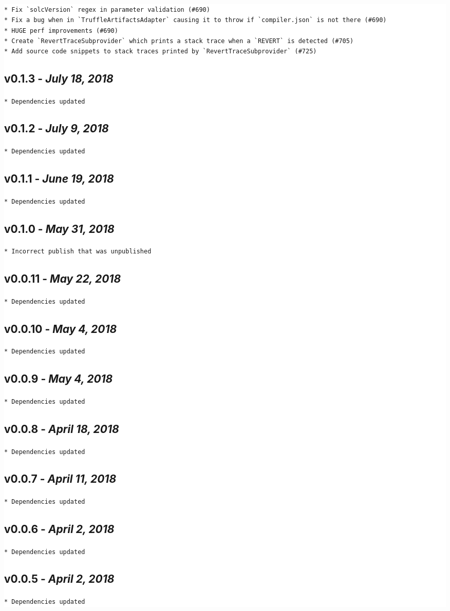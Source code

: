     * Fix `solcVersion` regex in parameter validation (#690)
    * Fix a bug when in `TruffleArtifactsAdapter` causing it to throw if `compiler.json` is not there (#690)
    * HUGE perf improvements (#690)
    * Create `RevertTraceSubprovider` which prints a stack trace when a `REVERT` is detected (#705)
    * Add source code snippets to stack traces printed by `RevertTraceSubprovider` (#725)

## v0.1.3 - _July 18, 2018_

    * Dependencies updated

## v0.1.2 - _July 9, 2018_

    * Dependencies updated

## v0.1.1 - _June 19, 2018_

    * Dependencies updated

## v0.1.0 - _May 31, 2018_

    * Incorrect publish that was unpublished

## v0.0.11 - _May 22, 2018_

    * Dependencies updated

## v0.0.10 - _May 4, 2018_

    * Dependencies updated

## v0.0.9 - _May 4, 2018_

    * Dependencies updated

## v0.0.8 - _April 18, 2018_

    * Dependencies updated

## v0.0.7 - _April 11, 2018_

    * Dependencies updated

## v0.0.6 - _April 2, 2018_

    * Dependencies updated

## v0.0.5 - _April 2, 2018_

    * Dependencies updated
